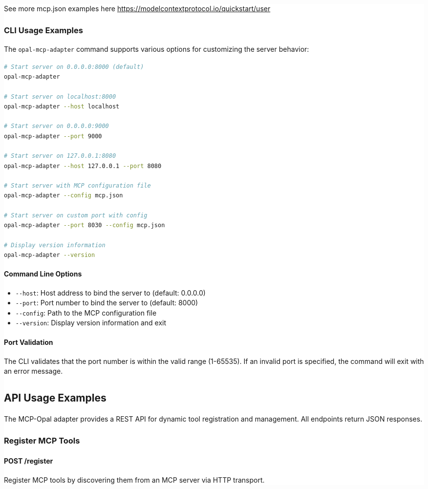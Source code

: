 
See more mcp.json examples here
https://modelcontextprotocol.io/quickstart/user

### CLI Usage Examples

The `opal-mcp-adapter` command supports various options for customizing the server behavior:

```bash
# Start server on 0.0.0.0:8000 (default)
opal-mcp-adapter

# Start server on localhost:8000
opal-mcp-adapter --host localhost

# Start server on 0.0.0.0:9000
opal-mcp-adapter --port 9000

# Start server on 127.0.0.1:8080
opal-mcp-adapter --host 127.0.0.1 --port 8080

# Start server with MCP configuration file
opal-mcp-adapter --config mcp.json

# Start server on custom port with config
opal-mcp-adapter --port 8030 --config mcp.json

# Display version information
opal-mcp-adapter --version
```

#### Command Line Options

- `--host`: Host address to bind the server to (default: 0.0.0.0)
- `--port`: Port number to bind the server to (default: 8000)
- `--config`: Path to the MCP configuration file
- `--version`: Display version information and exit

#### Port Validation

The CLI validates that the port number is within the valid range (1-65535). If an invalid port is specified, the command will exit with an error message.

## API Usage Examples

The MCP-Opal adapter provides a REST API for dynamic tool registration and management. All endpoints return JSON responses.

### Register MCP Tools

#### POST /register

Register MCP tools by discovering them from an MCP server via HTTP transport.
